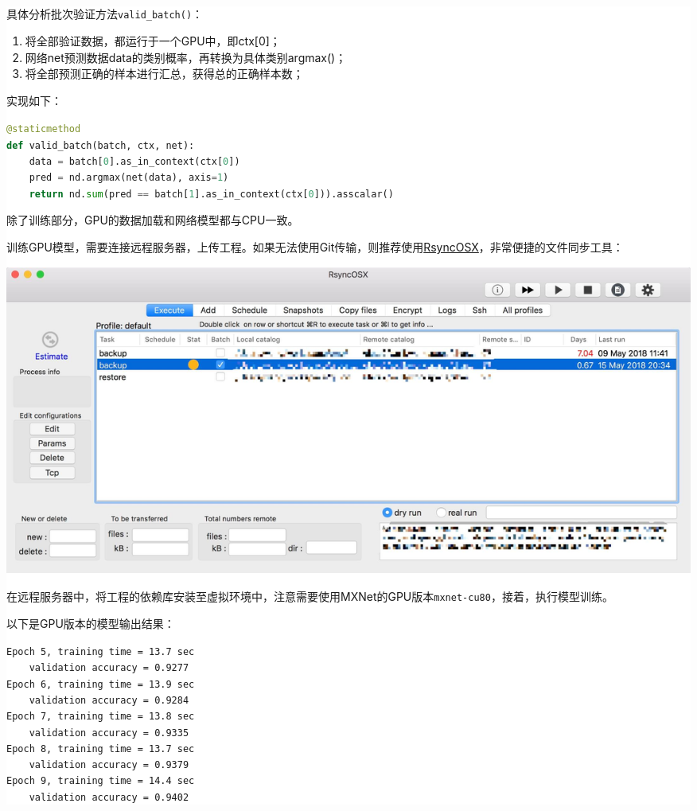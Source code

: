 具体分析批次验证方法``valid_batch()``：

1. 将全部验证数据，都运行于一个GPU中，即ctx[0]；
2. 网络net预测数据data的类别概率，再转换为具体类别argmax()；
3. 将全部预测正确的样本进行汇总，获得总的正确样本数；

实现如下：

``` python
@staticmethod
def valid_batch(batch, ctx, net):
    data = batch[0].as_in_context(ctx[0])
    pred = nd.argmax(net(data), axis=1)
    return nd.sum(pred == batch[1].as_in_context(ctx[0])).asscalar()
```

除了训练部分，GPU的数据加载和网络模型都与CPU一致。

训练GPU模型，需要连接远程服务器，上传工程。如果无法使用Git传输，则推荐使用[RsyncOSX](https://github.com/rsyncOSX/RsyncOSX)，非常便捷的文件同步工具：

![RsyncOSX](./doc/rsync.png)

在远程服务器中，将工程的依赖库安装至虚拟环境中，注意需要使用MXNet的GPU版本``mxnet-cu80``，接着，执行模型训练。

以下是GPU版本的模型输出结果：

``` text
Epoch 5, training time = 13.7 sec
	validation accuracy = 0.9277
Epoch 6, training time = 13.9 sec
	validation accuracy = 0.9284
Epoch 7, training time = 13.8 sec
	validation accuracy = 0.9335
Epoch 8, training time = 13.7 sec
	validation accuracy = 0.9379
Epoch 9, training time = 14.4 sec
	validation accuracy = 0.9402
```
